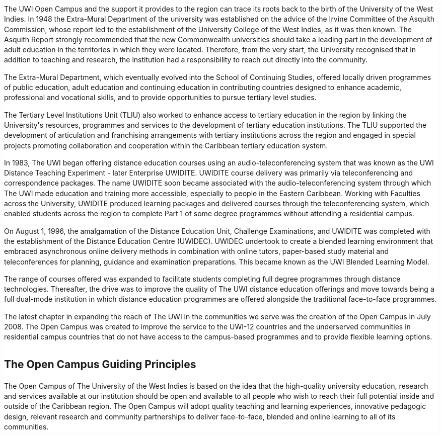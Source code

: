 The UWI Open Campus and the support it provides to the region can trace its roots back to the birth of the University of the West Indies.  In 1948 the Extra-Mural Department of the university was established on the advice of the Irvine Committee of the Asquith Commission, whose report led to the establishment of the University College of the West Indies, as it was then known.  The Asquith Report strongly recommended that the new Commonwealth universities should take a leading part in the development of adult education in the territories in which they were located. Therefore,  from  the  very  start,  the  University  recognised  that  in  addition  to  teaching  and research, the institution had a responsibility to reach out directly into the community.

The Extra-Mural Department, which eventually evolved into the School of Continuing Studies, offered  locally driven  programmes  of  public  education,  adult  education  and  continuing education in contributing countries designed to enhance academic, professional and vocational skills, and to provide opportunities to pursue tertiary level studies.

The Tertiary Level Institutions Unit (TLIU) also worked to enhance access to tertiary education in the region by linking the University's resources, programmes  and  services to the development  of  tertiary  education  institutions.    The  TLIU  supported  the  development  of articulation  and  franchising  arrangements  with  tertiary  institutions  across  the  region  and engaged  in  special  projects  promoting  collaboration  and  cooperation  within  the  Caribbean tertiary education system.

In  1983,  The UWI began offering distance education courses using an audio-teleconferencing system  that  was  known  as  the  UWI  Distance  Teaching  Experiment  -  later  Enterprise  UWIDITE.  UWIDITE  course  delivery  was  primarily  via  teleconferencing  and  correspondence packages.  The name UWIDITE soon became associated with the audio-teleconferencing system through which The UWI made education and training more accessible, especially to people in the  Eastern  Caribbean.    Working  with  Faculties  across  the  University,  UWIDITE  produced learning packages and delivered courses through the teleconferencing system, which enabled students across the region to complete Part 1 of some degree programmes without attending a residential campus.

On August 1, 1996, the amalgamation of the Distance Education Unit, Challenge Examinations, and  UWIDITE  was  completed  with  the  establishment  of  the  Distance  Education  Centre (UWIDEC).  UWIDEC  undertook  to  create  a  blended  learning  environment  that  embraced asynchronous online delivery methods in combination with online tutors,  paper-based study material  and  teleconferences  for  planning,  guidance  and  examination  preparations.    This became known as the UWI Blended Learning Model.

The  range  of  courses  offered  was  expanded  to  facilitate  students  completing  full  degree programmes through distance technologies.  Thereafter, the drive was to improve the quality of The UWI distance education offerings and move towards being a full dual-mode institution in which  distance  education  programmes  are  offered  alongside  the  traditional  face-to-face programmes.

The latest  chapter in  expanding  the  reach  of  The  UWI  in  the  communities  we  serve  was  the creation  of  the  Open  Campus  in  July  2008.    The  Open  Campus  was  created  to  improve  the service  to  the  UWI-12  countries  and  the  underserved  communities  in  residential  campus countries  that  do  not  have  access  to  the  campus-based  programmes  and  to  provide  flexible learning options.

## The Open Campus Guiding Principles

The Open Campus of The University of the West Indies is based on the idea that the high-quality university  education,  research  and  services  available  at  our  institution  should  be  open  and available to all people who wish to reach their full potential inside and outside of the Caribbean region.    The  Open  Campus  will  adopt  quality  teaching  and  learning  experiences,  innovative pedagogic  design,  relevant  research  and  community  partnerships  to  deliver  face-to-face, blended and online learning to all of its communities.
